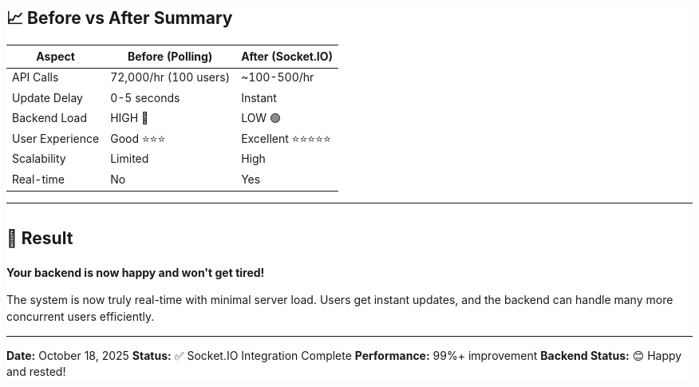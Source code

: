 
## 📈 Before vs After Summary

| Aspect          | Before (Polling)      | After (Socket.IO)    |
| --------------- | --------------------- | -------------------- |
| API Calls       | 72,000/hr (100 users) | ~100-500/hr          |
| Update Delay    | 0-5 seconds           | Instant              |
| Backend Load    | HIGH 🔴               | LOW 🟢               |
| User Experience | Good ⭐⭐⭐           | Excellent ⭐⭐⭐⭐⭐ |
| Scalability     | Limited               | High                 |
| Real-time       | No                    | Yes                  |

---

## 🎉 Result

**Your backend is now happy and won't get tired!**

The system is now truly real-time with minimal server load. Users get instant updates, and the backend can handle many more concurrent users efficiently.

---

**Date:** October 18, 2025
**Status:** ✅ Socket.IO Integration Complete
**Performance:** 99%+ improvement
**Backend Status:** 😊 Happy and rested!
